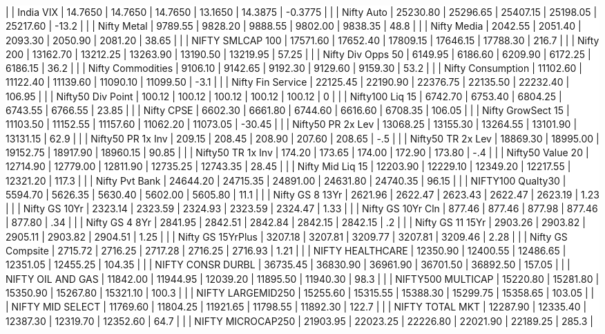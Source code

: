 |  | India VIX | 14.7650 | 14.7650 | 14.7650 | 13.1650 | 14.3875 | -0.3775 |
|  | Nifty Auto | 25230.80 | 25296.65 | 25407.15 | 25198.05 | 25217.60 | -13.2 |
|  | Nifty Metal | 9789.55 | 9828.20 | 9888.55 | 9802.00 | 9838.35 | 48.8 |
|  | Nifty Media | 2042.55 | 2051.40 | 2093.30 | 2050.90 | 2081.20 | 38.65 |
|  | NIFTY SMLCAP 100 | 17571.60 | 17652.40 | 17809.15 | 17646.15 | 17788.30 | 216.7 |
|  | Nifty 200 | 13162.70 | 13212.25 | 13263.90 | 13190.50 | 13219.95 | 57.25 |
|  | Nifty Div Opps 50 | 6149.95 | 6186.60 | 6209.90 | 6172.25 | 6186.15 | 36.2 |
|  | Nifty Commodities | 9106.10 | 9142.65 | 9192.30 | 9129.60 | 9159.30 | 53.2 |
|  | Nifty Consumption | 11102.60 | 11122.40 | 11139.60 | 11090.10 | 11099.50 | -3.1 |
|  | Nifty Fin Service | 22125.45 | 22190.90 | 22376.75 | 22135.50 | 22232.40 | 106.95 |
|  | Nifty50 Div Point | 100.12 | 100.12 | 100.12 | 100.12 | 100.12 | 0 |
|  | Nifty100 Liq 15 | 6742.70 | 6753.40 | 6804.25 | 6743.55 | 6766.55 | 23.85 |
|  | Nifty CPSE | 6602.30 | 6661.80 | 6744.60 | 6616.60 | 6708.35 | 106.05 |
|  | Nifty GrowSect 15 | 11103.50 | 11152.55 | 11157.60 | 11062.20 | 11073.05 | -30.45 |
|  | Nifty50 PR 2x Lev | 13068.25 | 13155.30 | 13264.55 | 13101.90 | 13131.15 | 62.9 |
|  | Nifty50 PR 1x Inv | 209.15 | 208.45 | 208.90 | 207.60 | 208.65 | -.5 |
|  | Nifty50 TR 2x Lev | 18869.30 | 18995.00 | 19152.75 | 18917.90 | 18960.15 | 90.85 |
|  | Nifty50 TR 1x Inv | 174.20 | 173.65 | 174.00 | 172.90 | 173.80 | -.4 |
|  | Nifty50 Value 20 | 12714.90 | 12779.00 | 12811.90 | 12735.25 | 12743.35 | 28.45 |
|  | Nifty Mid Liq 15 | 12203.90 | 12229.10 | 12349.20 | 12217.55 | 12321.20 | 117.3 |
|  | Nifty Pvt Bank | 24644.20 | 24715.35 | 24891.00 | 24631.80 | 24740.35 | 96.15 |
|  | NIFTY100 Qualty30 | 5594.70 | 5626.35 | 5630.40 | 5602.00 | 5605.80 | 11.1 |
|  | Nifty GS 8 13Yr | 2621.96 | 2622.47 | 2623.43 | 2622.47 | 2623.19 | 1.23 |
|  | Nifty GS 10Yr | 2323.14 | 2323.59 | 2324.93 | 2323.59 | 2324.47 | 1.33 |
|  | Nifty GS 10Yr Cln | 877.46 | 877.46 | 877.98 | 877.46 | 877.80 | .34 |
|  | Nifty GS 4 8Yr | 2841.95 | 2842.51 | 2842.84 | 2842.15 | 2842.15 | .2 |
|  | Nifty GS 11 15Yr | 2903.26 | 2903.82 | 2905.11 | 2903.82 | 2904.51 | 1.25 |
|  | Nifty GS 15YrPlus | 3207.18 | 3207.81 | 3209.77 | 3207.81 | 3209.46 | 2.28 |
|  | Nifty GS Compsite | 2715.72 | 2716.25 | 2717.28 | 2716.25 | 2716.93 | 1.21 |
|  | NIFTY HEALTHCARE | 12350.90 | 12400.55 | 12486.65 | 12351.05 | 12455.25 | 104.35 |
|  | NIFTY CONSR DURBL | 36735.45 | 36830.90 | 36961.90 | 36701.50 | 36892.50 | 157.05 |
|  | NIFTY OIL AND GAS | 11842.00 | 11944.95 | 12039.20 | 11895.50 | 11940.30 | 98.3 |
|  | NIFTY500 MULTICAP | 15220.80 | 15281.80 | 15350.90 | 15267.80 | 15321.10 | 100.3 |
|  | NIFTY LARGEMID250 | 15255.60 | 15315.55 | 15388.30 | 15299.75 | 15358.65 | 103.05 |
|  | NIFTY MID SELECT | 11769.60 | 11804.25 | 11921.65 | 11798.55 | 11892.30 | 122.7 |
|  | NIFTY TOTAL MKT | 12287.90 | 12335.40 | 12387.30 | 12319.70 | 12352.60 | 64.7 |
|  | NIFTY MICROCAP250 | 21903.95 | 22023.25 | 22226.80 | 22021.90 | 22189.25 | 285.3 |
